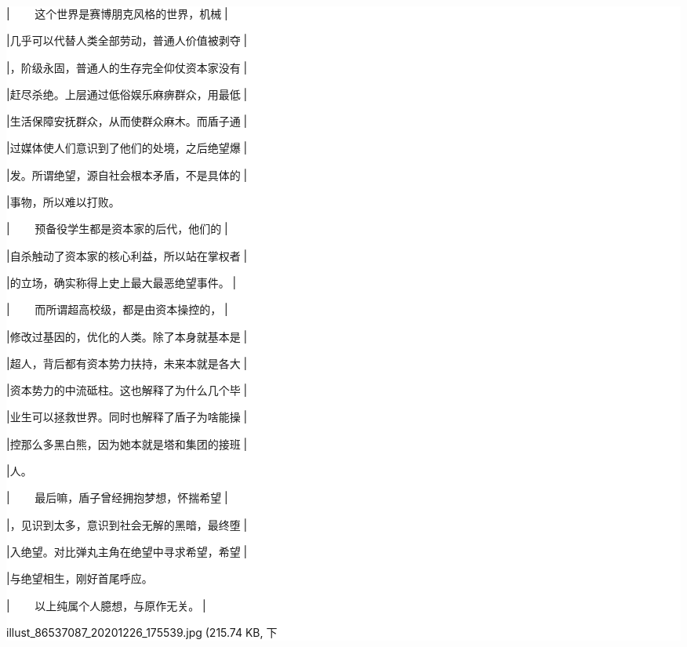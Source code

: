 |        这个世界是赛博朋克风格的世界，机械 |

|几乎可以代替人类全部劳动，普通人价值被剥夺 |

|，阶级永固，普通人的生存完全仰仗资本家没有 |

|赶尽杀绝。上层通过低俗娱乐麻痹群众，用最低 |

|生活保障安抚群众，从而使群众麻木。而盾子通 |

|过媒体使人们意识到了他们的处境，之后绝望爆 |

|发。所谓绝望，源自社会根本矛盾，不是具体的 |

|事物，所以难以打败。

|        预备役学生都是资本家的后代，他们的 |

|自杀触动了资本家的核心利益，所以站在掌权者 |

|的立场，确实称得上史上最大最恶绝望事件。 |

|        而所谓超高校级，都是由资本操控的， |

|修改过基因的，优化的人类。除了本身就基本是 |

|超人，背后都有资本势力扶持，未来本就是各大 |

|资本势力的中流砥柱。这也解释了为什么几个毕 |

|业生可以拯救世界。同时也解释了盾子为啥能操 |

|控那么多黑白熊，因为她本就是塔和集团的接班 |

|人。

|        最后嘛，盾子曾经拥抱梦想，怀揣希望 |

|，见识到太多，意识到社会无解的黑暗，最终堕 |

|入绝望。对比弹丸主角在绝望中寻求希望，希望 |

|与绝望相生，刚好首尾呼应。

|        以上纯属个人臆想，与原作无关。 |

illust_86537087_20201226_175539.jpg (215.74 KB, 下


